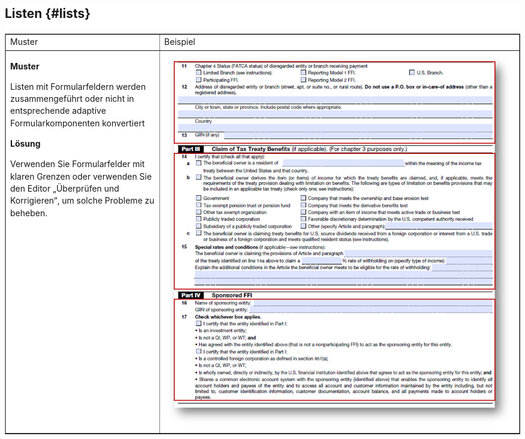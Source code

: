 ## Listen {#lists}

<table border="1" cellpadding="1" cellspacing="0" width="100%"> 
 <tbody>
  <tr>
   <td width="30%">Muster</td> 
   <td width="70%">Beispiel</td> 
  </tr>
  <tr>
   <td><p><strong>Muster</strong></p> <p>Listen mit Formularfeldern werden zusammengeführt oder nicht in entsprechende adaptive Formularkomponenten konvertiert</p> <p><strong>Lösung</strong></p> <p>Verwenden Sie Formularfelder mit klaren Grenzen oder verwenden Sie den Editor „Überprüfen und Korrigieren“, um solche Probleme zu beheben.</p> </td> 
   <td><img src="assets/lists-with-fields.png" /></td> 
  </tr>
  <tr>